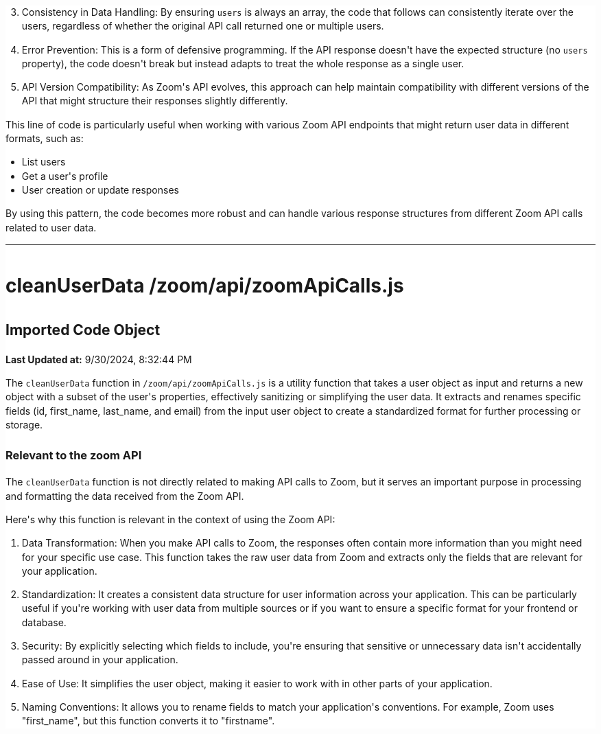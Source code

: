 3. Consistency in Data Handling: By ensuring `users` is always an array, the code that follows can consistently iterate over the users, regardless of whether the original API call returned one or multiple users.

4. Error Prevention: This is a form of defensive programming. If the API response doesn't have the expected structure (no `users` property), the code doesn't break but instead adapts to treat the whole response as a single user.

5. API Version Compatibility: As Zoom's API evolves, this approach can help maintain compatibility with different versions of the API that might structure their responses slightly differently.

This line of code is particularly useful when working with various Zoom API endpoints that might return user data in different formats, such as:

- List users
- Get a user's profile
- User creation or update responses

By using this pattern, the code becomes more robust and can handle various response structures from different Zoom API calls related to user data.


---
# cleanUserData /zoom/api/zoomApiCalls.js
## Imported Code Object
**Last Updated at:** 9/30/2024, 8:32:44 PM

The `cleanUserData` function in `/zoom/api/zoomApiCalls.js` is a utility function that takes a user object as input and returns a new object with a subset of the user's properties, effectively sanitizing or simplifying the user data. It extracts and renames specific fields (id, first_name, last_name, and email) from the input user object to create a standardized format for further processing or storage.

### Relevant to the zoom API

The `cleanUserData` function is not directly related to making API calls to Zoom, but it serves an important purpose in processing and formatting the data received from the Zoom API.

Here's why this function is relevant in the context of using the Zoom API:

1. Data Transformation: When you make API calls to Zoom, the responses often contain more information than you might need for your specific use case. This function takes the raw user data from Zoom and extracts only the fields that are relevant for your application.

2. Standardization: It creates a consistent data structure for user information across your application. This can be particularly useful if you're working with user data from multiple sources or if you want to ensure a specific format for your frontend or database.

3. Security: By explicitly selecting which fields to include, you're ensuring that sensitive or unnecessary data isn't accidentally passed around in your application.

4. Ease of Use: It simplifies the user object, making it easier to work with in other parts of your application.

5. Naming Conventions: It allows you to rename fields to match your application's conventions. For example, Zoom uses "first_name", but this function converts it to "firstname".
